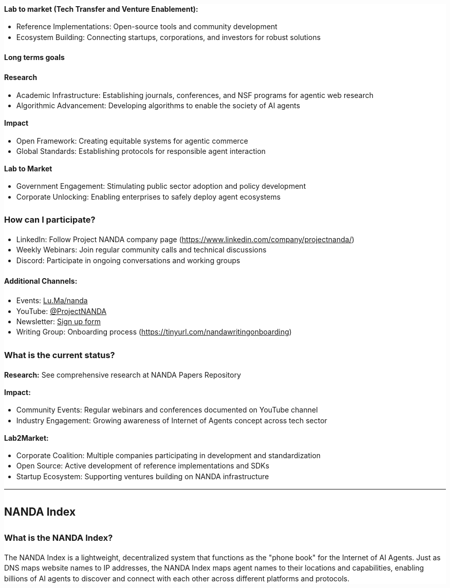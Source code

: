 **Lab to market (Tech Transfer and Venture Enablement):**
- Reference Implementations: Open-source tools and community development
- Ecosystem Building: Connecting startups, corporations, and investors for robust solutions

#### Long terms goals
**Research**
- Academic Infrastructure: Establishing journals, conferences, and NSF programs for agentic web research
- Algorithmic Advancement: Developing algorithms to enable the society of AI agents

**Impact**
- Open Framework: Creating equitable systems for agentic commerce
- Global Standards: Establishing protocols for responsible agent interaction

**Lab to Market**
- Government Engagement: Stimulating public sector adoption and policy development
- Corporate Unlocking: Enabling enterprises to safely deploy agent ecosystems

### How can I participate?

- LinkedIn: Follow Project NANDA company page (https://www.linkedin.com/company/projectnanda/)
- Weekly Webinars: Join regular community calls and technical discussions
- Discord: Participate in ongoing conversations and working groups

#### Additional Channels:
- Events: [Lu.Ma/nanda](https://Lu.Ma/nanda)
- YouTube: [@ProjectNANDA](https://www.youtube.com/@ProjectNANDA)
- Newsletter: [Sign up form](https://forms.gle/bnVRV2zr8M5Kotfr7)
- Writing Group: Onboarding process (https://tinyurl.com/nandawritingonboarding)

### What is the current status?

**Research:** See comprehensive research at NANDA Papers Repository

**Impact:** 
- Community Events: Regular webinars and conferences documented on YouTube channel
- Industry Engagement: Growing awareness of Internet of Agents concept across tech sector

**Lab2Market:** 
- Corporate Coalition: Multiple companies participating in development and standardization
- Open Source: Active development of reference implementations and SDKs
- Startup Ecosystem: Supporting ventures building on NANDA infrastructure

---

## NANDA Index

### What is the NANDA Index?

The NANDA Index is a lightweight, decentralized system that functions as the "phone book" for the Internet of AI Agents. Just as DNS maps website names to IP addresses, the NANDA Index maps agent names to their locations and capabilities, enabling billions of AI agents to discover and connect with each other across different platforms and protocols.
